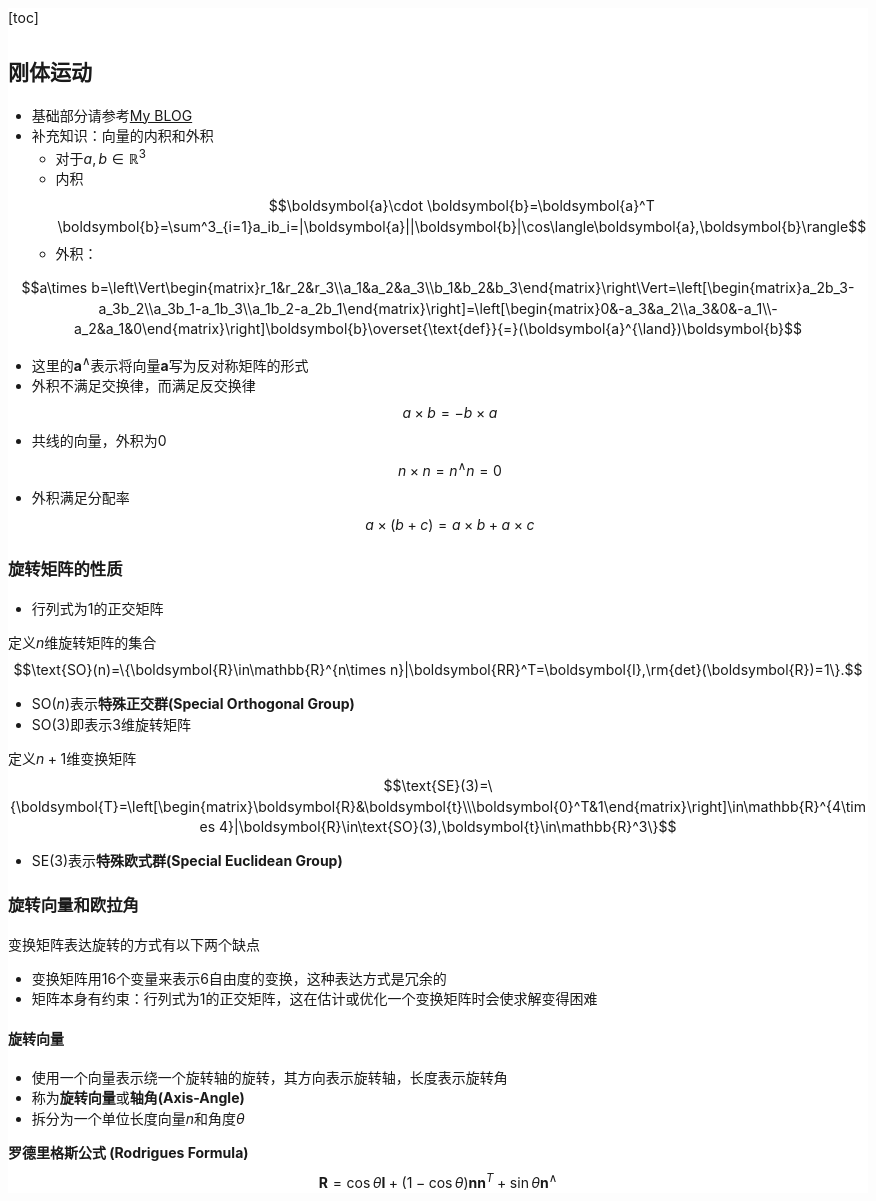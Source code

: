 [toc]
## 刚体运动
- 基础部分请参考[My BLOG](https://bigducktwist.club/?p=175)
- 补充知识：向量的内积和外积
  - 对于$a,b\in\mathbb{R}^3$
  - 内积
$$\boldsymbol{a}\cdot \boldsymbol{b}=\boldsymbol{a}^T \boldsymbol{b}=\sum^3_{i=1}a_ib_i=|\boldsymbol{a}||\boldsymbol{b}|\cos\langle\boldsymbol{a},\boldsymbol{b}\rangle$$
  - <span id="outer_product">外积：</span> 

$$a\times b=\left\Vert\begin{matrix}r_1&r_2&r_3\\a_1&a_2&a_3\\b_1&b_2&b_3\end{matrix}\right\Vert=\left[\begin{matrix}a_2b_3-a_3b_2\\a_3b_1-a_1b_3\\a_1b_2-a_2b_1\end{matrix}\right]=\left[\begin{matrix}0&-a_3&a_2\\a_3&0&-a_1\\-a_2&a_1&0\end{matrix}\right]\boldsymbol{b}\overset{\text{def}}{=}(\boldsymbol{a}^{\land})\boldsymbol{b}$$

- 这里的$\boldsymbol{a}^{\land}$表示将向量$\boldsymbol{a}$写为反对称矩阵的形式
- 外积不满足交换律，而满足反交换律
  $$a\times b=-b\times a$$
- 共线的向量，外积为0
  $$n\times n=n^\land n=0$$
- 外积满足分配率
  $$a\times (b+c)=a\times b+a\times c$$

### 旋转矩阵的性质
- 行列式为1的正交矩阵

定义$n$维旋转矩阵的集合
$$\text{SO}(n)=\{\boldsymbol{R}\in\mathbb{R}^{n\times n}|\boldsymbol{RR}^T=\boldsymbol{I},\rm{det}(\boldsymbol{R})=1\}.$$

- $\text{SO}(n)$表示**特殊正交群(Special Orthogonal Group)**
- $\text{SO}(3)$即表示3维旋转矩阵

定义$n+1$维变换矩阵
$$\text{SE}(3)=\{\boldsymbol{T}=\left[\begin{matrix}\boldsymbol{R}&\boldsymbol{t}\\\boldsymbol{0}^T&1\end{matrix}\right]\in\mathbb{R}^{4\times 4}|\boldsymbol{R}\in\text{SO}(3),\boldsymbol{t}\in\mathbb{R}^3\}$$

- $\text{SE}(3)$表示**特殊欧式群(Special Euclidean Group)**

### 旋转向量和欧拉角
变换矩阵表达旋转的方式有以下两个缺点
- 变换矩阵用16个变量来表示6自由度的变换，这种表达方式是冗余的
- 矩阵本身有约束：行列式为1的正交矩阵，这在估计或优化一个变换矩阵时会使求解变得困难

#### 旋转向量
- 使用一个向量表示绕一个旋转轴的旋转，其方向表示旋转轴，长度表示旋转角
- 称为**旋转向量**或**轴角(Axis-Angle)**
- 拆分为一个单位长度向量$n$和角度$\theta$

**罗德里格斯公式 (Rodrigues Formula)**
$$\boldsymbol{R}=\cos\theta\boldsymbol{I}+(1-\cos\theta)\boldsymbol{nn}^T+\sin\theta \boldsymbol{n}^{\land}$$
